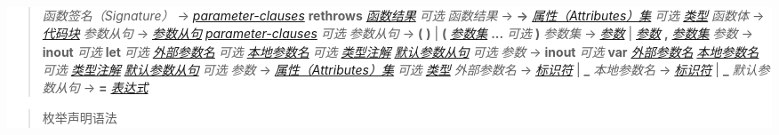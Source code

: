 > _函数签名（Signature）_ → [_parameter-clauses_](https://github.com/ininmm/the-swift-programming-language-in-chinese/tree/8b9f8ba4cb97148e9d1b43c50f9e1c8e4175f753/source/chapter3/05_Declarations.html#parameter_clauses) **rethrows** [_函数结果_](https://github.com/ininmm/the-swift-programming-language-in-chinese/tree/8b9f8ba4cb97148e9d1b43c50f9e1c8e4175f753/source/chapter3/05_Declarations.html#function_result) _可选_ _函数结果_ → **-&gt;** [_属性（Attributes）集_](https://github.com/ininmm/the-swift-programming-language-in-chinese/tree/8b9f8ba4cb97148e9d1b43c50f9e1c8e4175f753/source/chapter3/06_Attributes.html#attributes) _可选_ [_类型_](https://github.com/ininmm/the-swift-programming-language-in-chinese/tree/8b9f8ba4cb97148e9d1b43c50f9e1c8e4175f753/source/chapter3/03_Types.html#type) _函数体_ → [_代码块_](https://github.com/ininmm/the-swift-programming-language-in-chinese/tree/8b9f8ba4cb97148e9d1b43c50f9e1c8e4175f753/source/chapter3/05_Declarations.html#code_block) _参数从句_ → [_参数从句_](https://github.com/ininmm/the-swift-programming-language-in-chinese/tree/8b9f8ba4cb97148e9d1b43c50f9e1c8e4175f753/source/chapter3/05_Declarations.html#parameter_clause) [_parameter-clauses_](https://github.com/ininmm/the-swift-programming-language-in-chinese/tree/8b9f8ba4cb97148e9d1b43c50f9e1c8e4175f753/source/chapter3/05_Declarations.html#parameter_clauses) _可选_ _参数从句_ → **\(** **\)** \| **\(** [_参数集_](https://github.com/ininmm/the-swift-programming-language-in-chinese/tree/8b9f8ba4cb97148e9d1b43c50f9e1c8e4175f753/source/chapter3/05_Declarations.html#parameter_list) **...** _可选_ **\)** _参数集_ → [_参数_](https://github.com/ininmm/the-swift-programming-language-in-chinese/tree/8b9f8ba4cb97148e9d1b43c50f9e1c8e4175f753/source/chapter3/05_Declarations.html#parameter) \| [_参数_](https://github.com/ininmm/the-swift-programming-language-in-chinese/tree/8b9f8ba4cb97148e9d1b43c50f9e1c8e4175f753/source/chapter3/05_Declarations.html#parameter) **,** [_参数集_](https://github.com/ininmm/the-swift-programming-language-in-chinese/tree/8b9f8ba4cb97148e9d1b43c50f9e1c8e4175f753/source/chapter3/05_Declarations.html#parameter_list) _参数_ → **inout** _可选_ **let** _可选_ [_外部参数名_](https://github.com/ininmm/the-swift-programming-language-in-chinese/tree/8b9f8ba4cb97148e9d1b43c50f9e1c8e4175f753/source/chapter3/05_Declarations.html#parameter_name) _可选_ [_本地参数名_](https://github.com/ininmm/the-swift-programming-language-in-chinese/tree/8b9f8ba4cb97148e9d1b43c50f9e1c8e4175f753/source/chapter3/05_Declarations.html#local_parameter_name) _可选_ [_类型注解_](https://github.com/ininmm/the-swift-programming-language-in-chinese/tree/8b9f8ba4cb97148e9d1b43c50f9e1c8e4175f753/source/chapter3/03_Types.html#type_annotation) [_默认参数从句_](https://github.com/ininmm/the-swift-programming-language-in-chinese/tree/8b9f8ba4cb97148e9d1b43c50f9e1c8e4175f753/source/chapter3/05_Declarations.html#default_argument_clause) _可选_ _参数_ → **inout** _可选_ **var** [_外部参数名_](https://github.com/ininmm/the-swift-programming-language-in-chinese/tree/8b9f8ba4cb97148e9d1b43c50f9e1c8e4175f753/source/chapter3/05_Declarations.html#parameter_name) [_本地参数名_](https://github.com/ininmm/the-swift-programming-language-in-chinese/tree/8b9f8ba4cb97148e9d1b43c50f9e1c8e4175f753/source/chapter3/05_Declarations.html#local_parameter_name) _可选_ [_类型注解_](https://github.com/ininmm/the-swift-programming-language-in-chinese/tree/8b9f8ba4cb97148e9d1b43c50f9e1c8e4175f753/source/chapter3/03_Types.html#type_annotation) [_默认参数从句_](https://github.com/ininmm/the-swift-programming-language-in-chinese/tree/8b9f8ba4cb97148e9d1b43c50f9e1c8e4175f753/source/chapter3/05_Declarations.html#default_argument_clause) _可选_ _参数_ → [_属性（Attributes）集_](https://github.com/ininmm/the-swift-programming-language-in-chinese/tree/8b9f8ba4cb97148e9d1b43c50f9e1c8e4175f753/source/chapter3/06_Attributes.html#attributes) _可选_ [_类型_](https://github.com/ininmm/the-swift-programming-language-in-chinese/tree/8b9f8ba4cb97148e9d1b43c50f9e1c8e4175f753/source/chapter3/03_Types.html#type) _外部参数名_ → [_标识符_](https://github.com/ininmm/the-swift-programming-language-in-chinese/tree/8b9f8ba4cb97148e9d1b43c50f9e1c8e4175f753/source/chapter3/02_Lexical_Structure.html#identifier) \| **\_** _本地参数名_ → [_标识符_](https://github.com/ininmm/the-swift-programming-language-in-chinese/tree/8b9f8ba4cb97148e9d1b43c50f9e1c8e4175f753/source/chapter3/02_Lexical_Structure.html#identifier) \| **\_** _默认参数从句_ → **=** [_表达式_](https://github.com/ininmm/the-swift-programming-language-in-chinese/tree/8b9f8ba4cb97148e9d1b43c50f9e1c8e4175f753/source/chapter3/04_Expressions.html#expression)

> 枚举声明语法
>